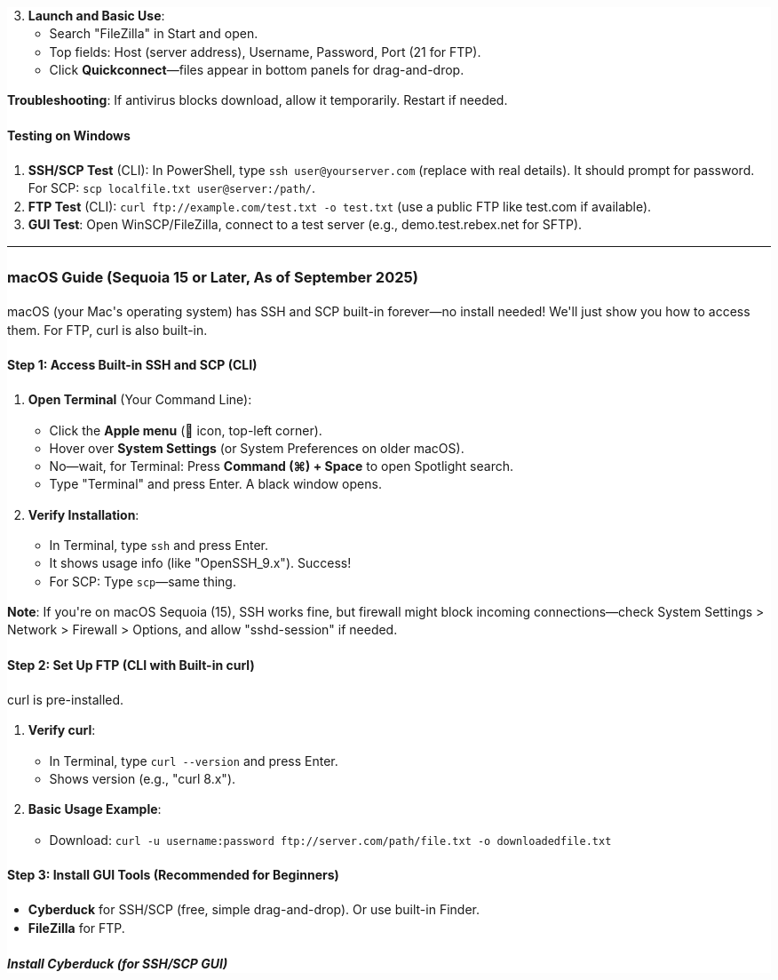 3. **Launch and Basic Use**:
   - Search "FileZilla" in Start and open.
   - Top fields: Host (server address), Username, Password, Port (21 for FTP).
   - Click **Quickconnect**—files appear in bottom panels for drag-and-drop.

**Troubleshooting**: If antivirus blocks download, allow it temporarily. Restart if needed.

#### Testing on Windows

1. **SSH/SCP Test** (CLI): In PowerShell, type `ssh user@yourserver.com` (replace with real details). It should prompt for password. For SCP: `scp localfile.txt user@server:/path/`.
2. **FTP Test** (CLI): `curl ftp://example.com/test.txt -o test.txt` (use a public FTP like test.com if available).
3. **GUI Test**: Open WinSCP/FileZilla, connect to a test server (e.g., demo.test.rebex.net for SFTP).

---

### macOS Guide (Sequoia 15 or Later, As of September 2025)

macOS (your Mac's operating system) has SSH and SCP built-in forever—no install needed! We'll just show you how to access them. For FTP, curl is also built-in.

#### Step 1: Access Built-in SSH and SCP (CLI)

1. **Open Terminal** (Your Command Line):
   - Click the **Apple menu** ( icon, top-left corner).
   - Hover over **System Settings** (or System Preferences on older macOS).
   - No—wait, for Terminal: Press **Command (⌘) + Space** to open Spotlight search.
   - Type "Terminal" and press Enter. A black window opens.

2. **Verify Installation**:
   - In Terminal, type `ssh` and press Enter.
   - It shows usage info (like "OpenSSH_9.x"). Success!
   - For SCP: Type `scp`—same thing.

**Note**: If you're on macOS Sequoia (15), SSH works fine, but firewall might block incoming connections—check System Settings > Network > Firewall > Options, and allow "sshd-session" if needed.

#### Step 2: Set Up FTP (CLI with Built-in curl)

curl is pre-installed.

1. **Verify curl**:
   - In Terminal, type `curl --version` and press Enter.
   - Shows version (e.g., "curl 8.x").

2. **Basic Usage Example**:
   - Download: `curl -u username:password ftp://server.com/path/file.txt -o downloadedfile.txt`

#### Step 3: Install GUI Tools (Recommended for Beginners)

- **Cyberduck** for SSH/SCP (free, simple drag-and-drop). Or use built-in Finder.
- **FileZilla** for FTP.

##### Install Cyberduck (for SSH/SCP GUI)
